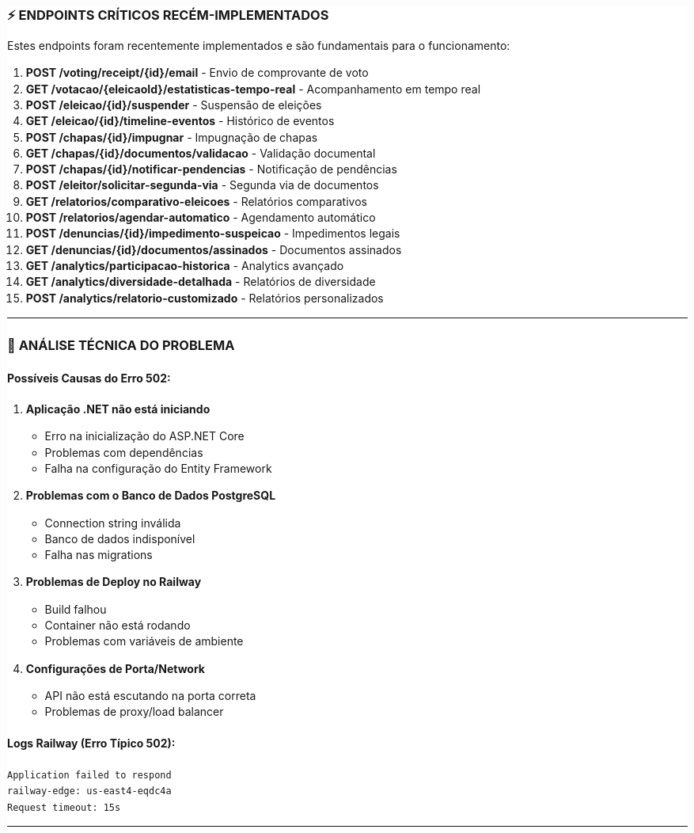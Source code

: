 
### ⚡ **ENDPOINTS CRÍTICOS RECÉM-IMPLEMENTADOS**

Estes endpoints foram recentemente implementados e são fundamentais para o funcionamento:

1. **POST /voting/receipt/{id}/email** - Envio de comprovante de voto
2. **GET /votacao/{eleicaoId}/estatisticas-tempo-real** - Acompanhamento em tempo real
3. **POST /eleicao/{id}/suspender** - Suspensão de eleições
4. **GET /eleicao/{id}/timeline-eventos** - Histórico de eventos
5. **POST /chapas/{id}/impugnar** - Impugnação de chapas
6. **GET /chapas/{id}/documentos/validacao** - Validação documental
7. **POST /chapas/{id}/notificar-pendencias** - Notificação de pendências
8. **POST /eleitor/solicitar-segunda-via** - Segunda via de documentos
9. **GET /relatorios/comparativo-eleicoes** - Relatórios comparativos
10. **POST /relatorios/agendar-automatico** - Agendamento automático
11. **POST /denuncias/{id}/impedimento-suspeicao** - Impedimentos legais
12. **GET /denuncias/{id}/documentos/assinados** - Documentos assinados
13. **GET /analytics/participacao-historica** - Analytics avançado
14. **GET /analytics/diversidade-detalhada** - Relatórios de diversidade
15. **POST /analytics/relatorio-customizado** - Relatórios personalizados

---

### 🔧 **ANÁLISE TÉCNICA DO PROBLEMA**

#### **Possíveis Causas do Erro 502:**

1. **Aplicação .NET não está iniciando**
   - Erro na inicialização do ASP.NET Core
   - Problemas com dependências
   - Falha na configuração do Entity Framework

2. **Problemas com o Banco de Dados PostgreSQL**
   - Connection string inválida
   - Banco de dados indisponível
   - Falha nas migrations

3. **Problemas de Deploy no Railway**
   - Build falhou
   - Container não está rodando
   - Problemas com variáveis de ambiente

4. **Configurações de Porta/Network**
   - API não está escutando na porta correta
   - Problemas de proxy/load balancer

#### **Logs Railway (Erro Típico 502):**
```
Application failed to respond
railway-edge: us-east4-eqdc4a
Request timeout: 15s
```

---
